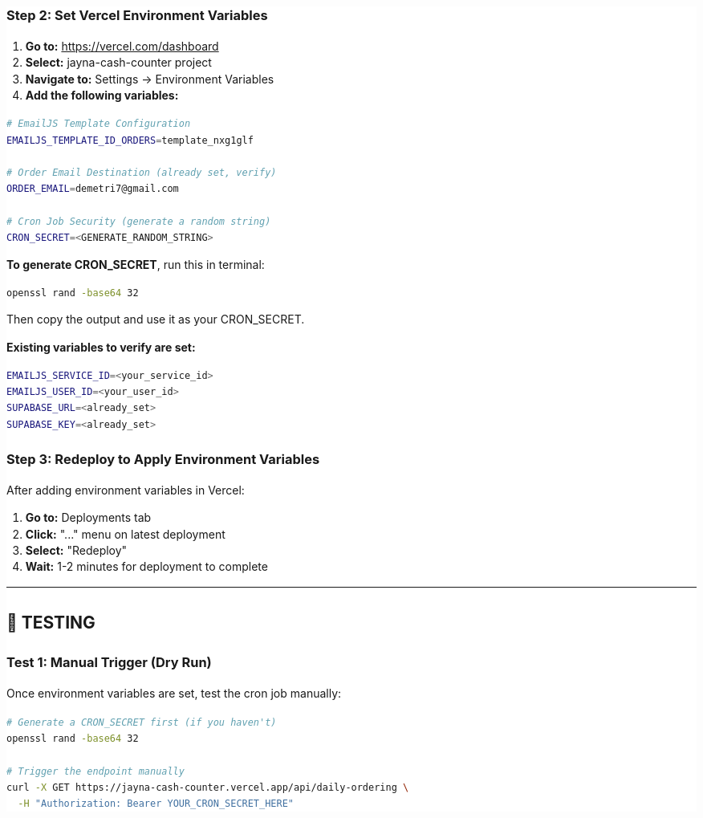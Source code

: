 ### Step 2: Set Vercel Environment Variables

1. **Go to:** https://vercel.com/dashboard
2. **Select:** jayna-cash-counter project
3. **Navigate to:** Settings → Environment Variables
4. **Add the following variables:**

```bash
# EmailJS Template Configuration
EMAILJS_TEMPLATE_ID_ORDERS=template_nxg1glf

# Order Email Destination (already set, verify)
ORDER_EMAIL=demetri7@gmail.com

# Cron Job Security (generate a random string)
CRON_SECRET=<GENERATE_RANDOM_STRING>
```

**To generate CRON_SECRET**, run this in terminal:
```bash
openssl rand -base64 32
```

Then copy the output and use it as your CRON_SECRET.

**Existing variables to verify are set:**
```bash
EMAILJS_SERVICE_ID=<your_service_id>
EMAILJS_USER_ID=<your_user_id>
SUPABASE_URL=<already_set>
SUPABASE_KEY=<already_set>
```

### Step 3: Redeploy to Apply Environment Variables

After adding environment variables in Vercel:

1. **Go to:** Deployments tab
2. **Click:** "..." menu on latest deployment
3. **Select:** "Redeploy"
4. **Wait:** 1-2 minutes for deployment to complete

---

## 🧪 TESTING

### Test 1: Manual Trigger (Dry Run)

Once environment variables are set, test the cron job manually:

```bash
# Generate a CRON_SECRET first (if you haven't)
openssl rand -base64 32

# Trigger the endpoint manually
curl -X GET https://jayna-cash-counter.vercel.app/api/daily-ordering \
  -H "Authorization: Bearer YOUR_CRON_SECRET_HERE"
```
